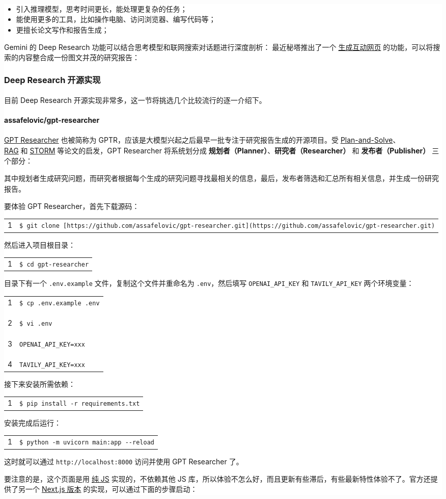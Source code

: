 - 引入推理模型，思考时间更长，能处理更复杂的任务；
- 能使用更多的工具，比如操作电脑、访问浏览器、编写代码等；
- 更擅长论文写作和报告生成；

Gemini 的 Deep Research 功能可以结合思考模型和联网搜索对话题进行深度剖析：
最近秘塔推出了一个 [生成互动网页](https://mp.weixin.qq.com/s/sk0KF9c1MPhpS2oGH-UIKA) 的功能，可以将搜索的内容整合成一份图文并茂的研究报告：

### Deep Research 开源实现

目前 Deep Research 开源实现非常多，这一节将挑选几个比较流行的逐一介绍下。

#### assafelovic/gpt-researcher

[GPT Researcher](https://github.com/assafelovic/gpt-researcher) 也被简称为 GPTR，应该是大模型兴起之后最早一批专注于研究报告生成的开源项目。受 [Plan-and-Solve](https://arxiv.org/abs/2305.04091)、[RAG](https://arxiv.org/abs/2005.11401) 和 [STORM](https://arxiv.org/abs/2402.14207) 等论文的启发，GPT Researcher 将系统划分成 **规划者（Planner）**、**研究者（Researcher）** 和 **发布者（Publisher）** 三个部分：

其中规划者生成研究问题，而研究者根据每个生成的研究问题寻找最相关的信息，最后，发布者筛选和汇总所有相关信息，并生成一份研究报告。

要体验 GPT Researcher，首先下载源码：

|   |   |
|---|---|
|1|`$ git clone [https://github.com/assafelovic/gpt-researcher.git](https://github.com/assafelovic/gpt-researcher.git)`|

然后进入项目根目录：

|   |   |
|---|---|
|1|`$ cd gpt-researcher`|

目录下有一个 `.env.example` 文件，复制这个文件并重命名为 `.env`，然后填写 `OPENAI_API_KEY` 和 `TAVILY_API_KEY` 两个环境变量：

|   |   |
|---|---|
|1<br><br>2<br><br>3<br><br>4|`$ cp .env.example .env`<br><br>`$ vi .env`<br><br>`OPENAI_API_KEY=xxx`<br><br>`TAVILY_API_KEY=xxx`|

接下来安装所需依赖：

|   |   |
|---|---|
|1|`$ pip install -r requirements.txt`|

安装完成后运行：

|   |   |
|---|---|
|1|`$ python -m uvicorn main:app --reload`|

这时就可以通过 `http://localhost:8000` 访问并使用 GPT Researcher 了。

要注意的是，这个页面是用 [纯 JS](https://docs.gptr.dev/docs/gpt-researcher/frontend/vanilla-js-frontend) 实现的，不依赖其他 JS 库，所以体验不怎么好，而且更新有些滞后，有些最新特性体验不了。官方还提供了另一个 [Next.js 版本](https://docs.gptr.dev/docs/gpt-researcher/frontend/nextjs-frontend) 的实现，可以通过下面的步骤启动：
